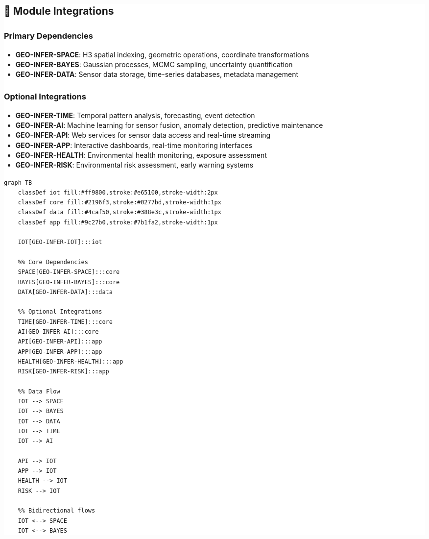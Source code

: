 
## 🔄 Module Integrations

### Primary Dependencies
- **GEO-INFER-SPACE**: H3 spatial indexing, geometric operations, coordinate transformations
- **GEO-INFER-BAYES**: Gaussian processes, MCMC sampling, uncertainty quantification
- **GEO-INFER-DATA**: Sensor data storage, time-series databases, metadata management

### Optional Integrations
- **GEO-INFER-TIME**: Temporal pattern analysis, forecasting, event detection
- **GEO-INFER-AI**: Machine learning for sensor fusion, anomaly detection, predictive maintenance
- **GEO-INFER-API**: Web services for sensor data access and real-time streaming
- **GEO-INFER-APP**: Interactive dashboards, real-time monitoring interfaces
- **GEO-INFER-HEALTH**: Environmental health monitoring, exposure assessment
- **GEO-INFER-RISK**: Environmental risk assessment, early warning systems

```mermaid
graph TB
    classDef iot fill:#ff9800,stroke:#e65100,stroke-width:2px
    classDef core fill:#2196f3,stroke:#0277bd,stroke-width:1px
    classDef data fill:#4caf50,stroke:#388e3c,stroke-width:1px
    classDef app fill:#9c27b0,stroke:#7b1fa2,stroke-width:1px

    IOT[GEO-INFER-IOT]:::iot
    
    %% Core Dependencies
    SPACE[GEO-INFER-SPACE]:::core
    BAYES[GEO-INFER-BAYES]:::core
    DATA[GEO-INFER-DATA]:::data
    
    %% Optional Integrations
    TIME[GEO-INFER-TIME]:::core
    AI[GEO-INFER-AI]:::core
    API[GEO-INFER-API]:::app
    APP[GEO-INFER-APP]:::app
    HEALTH[GEO-INFER-HEALTH]:::app
    RISK[GEO-INFER-RISK]:::app
    
    %% Data Flow
    IOT --> SPACE
    IOT --> BAYES
    IOT --> DATA
    IOT --> TIME
    IOT --> AI
    
    API --> IOT
    APP --> IOT
    HEALTH --> IOT
    RISK --> IOT
    
    %% Bidirectional flows
    IOT <--> SPACE
    IOT <--> BAYES
```
